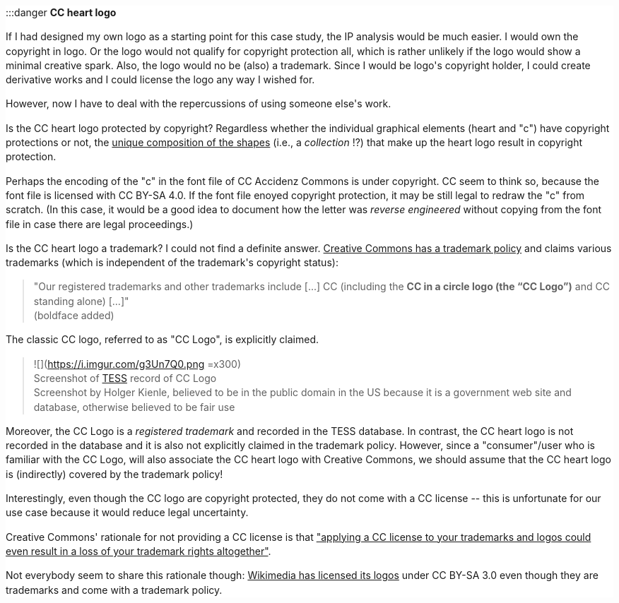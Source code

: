 
:::danger
**CC heart logo**

If I had designed my own logo as a starting point for this case study, the IP analysis would be much easier. I would own the copyright in logo. Or the logo would not qualify for copyright protection all, which is rather unlikely if the logo would show a minimal creative spark. Also, the logo would no be (also) a trademark. Since I would be logo's copyright holder, I could create derivative works and I could license the logo any way I wished for.

However, now I have to deal with the repercussions of using someone else's work.

Is the CC heart logo protected by copyright? Regardless whether the individual graphical elements (heart and "c") have copyright protections or not, the [unique composition of the shapes](https://www.commarts.com/columns/is-it-true-that-copyright-doesn-t-protect-graphic-design) (i.e., a *collection* !?) that make up the heart logo result in copyright protection.

Perhaps the encoding of the "c" in the font file of CC Accidenz Commons is under copyright. CC seem to think so, because the font file is licensed with CC BY-SA 4.0. If the font file enoyed copyright protection, it may be still legal to redraw the "c" from scratch. (In this case, it would be a good idea to document how the letter was *reverse engineered* without copying from the font file in case there are legal proceedings.)

Is the CC heart logo a trademark? I could not find a definite answer. [Creative Commons has a trademark policy](https://creativecommons.org/policies#trademark) and claims various trademarks (which is independent of the trademark's copyright status):
> "Our registered trademarks and other trademarks include [...] CC (including the **CC in a circle logo (the “CC Logo”)** and CC standing alone) [...]"  
> (boldface added)  

The classic CC logo, referred to as "CC Logo", is explicitly claimed.

> ![](https://i.imgur.com/g3Un7Q0.png =x300)  
> Screenshot of [TESS](https://www.uspto.gov/trademarks/search/using-trademark-electronic-search-system) record of CC Logo  
> Screenshot by Holger Kienle,
> believed to be in the public domain in the US because it is a government web site and database, otherwise believed to be fair use

Moreover, the CC Logo is a *registered trademark* and recorded in the TESS database. In contrast, the CC heart logo is not recorded in the database and it is also not explicitly claimed in the trademark policy.
However, since a "consumer"/user who is familiar with the CC Logo, will also associate the CC heart logo with Creative Commons, we should assume that the CC heart logo is (indirectly) covered by the trademark policy!

Interestingly, even though the CC logo are copyright protected, they do not come with a CC license -- this is unfortunate for our use case because it would reduce legal uncertainty.

Creative Commons' rationale for not providing a CC license is that ["applying a CC license to your trademarks and logos could even result in a loss of your trademark rights altogether"](https://creativecommons.org/faq/#could-i-use-a-cc-license-to-share-my-logo-or-trademark).

Not everybody seem to share this rationale though: [Wikimedia has licensed its logos](https://diff.wikimedia.org/2014/10/24/wikimedia-logos-have-been-freed/) under CC BY-SA 3.0 even though they are trademarks and come with a trademark policy.
